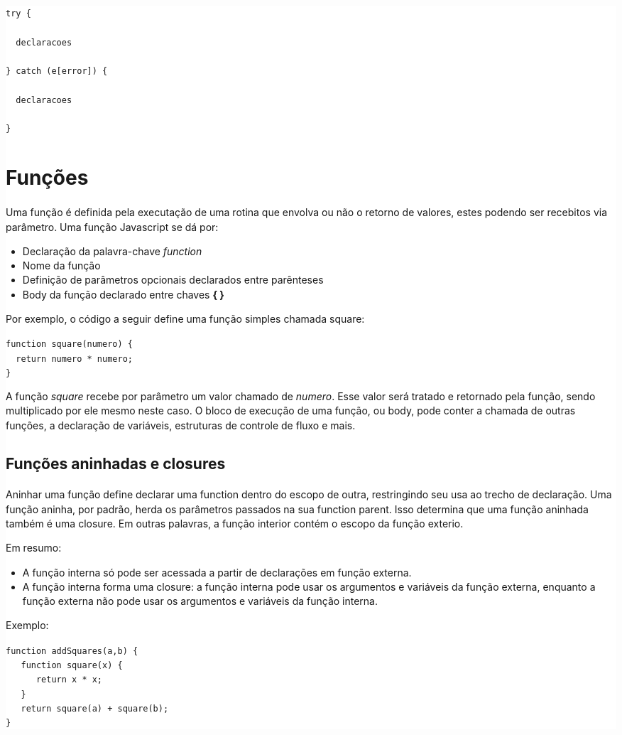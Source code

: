 
    try {
    
      declaracoes
    
    } catch (e[error]) {
     
      declaracoes
     
    }


<h1>Funções</h1>


Uma função é definida pela executação de uma rotina que envolva ou não o retorno de valores, estes podendo ser recebitos via parâmetro. Uma função Javascript se dá por:


* Declaração da palavra-chave <i>function</i>
* Nome da função
* Definição de parâmetros opcionais declarados entre parênteses
* Body da função declarado entre chaves <b>{ }</b>


Por exemplo, o código a seguir define uma função simples chamada square:


    function square(numero) {
      return numero * numero;
    }


A função <i>square</i> recebe por parâmetro um valor chamado de <i>numero</i>. Esse valor será tratado e retornado pela função, sendo multiplicado por ele mesmo neste caso. O bloco de execução de uma função, ou body, pode conter a chamada de outras funções, a declaração de variáveis, estruturas de controle de fluxo e mais.


<h2>Funções aninhadas e closures</h2>


Aninhar uma função define declarar uma function dentro do escopo de outra, restringindo seu usa ao trecho de declaração. Uma função aninha, por padrão, herda os parâmetros passados na sua function parent. Isso determina que uma função aninhada também é uma closure. Em outras palavras, a função interior contém o escopo da função exterio. 

Em resumo:

- A função interna só pode ser acessada a partir de declarações em função externa.
- A função interna forma uma closure: a função  interna pode usar os argumentos e variáveis da função externa, enquanto a função externa não pode usar os argumentos e variáveis da função interna.

Exemplo:


    function addSquares(a,b) {
       function square(x) {
          return x * x;
       }
       return square(a) + square(b);
    }
